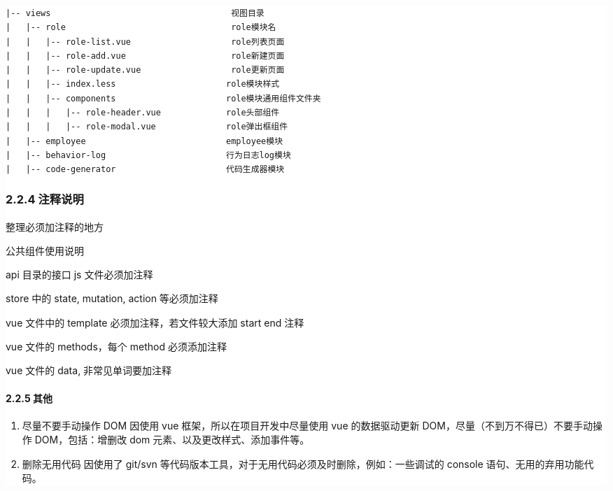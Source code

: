 ```
|-- views                                    视图目录
|   |-- role                                 role模块名
|   |   |-- role-list.vue                    role列表页面
|   |   |-- role-add.vue                     role新建页面
|   |   |-- role-update.vue                  role更新页面
|   |   |-- index.less                      role模块样式
|   |   |-- components                      role模块通用组件文件夹
|   |   |   |-- role-header.vue             role头部组件
|   |   |   |-- role-modal.vue              role弹出框组件
|   |-- employee                            employee模块
|   |-- behavior-log                        行为日志log模块
|   |-- code-generator                      代码生成器模块
```

### 2.2.4 注释说明

整理必须加注释的地方



公共组件使用说明

api 目录的接口 js 文件必须加注释

store 中的 state, mutation, action 等必须加注释

vue 文件中的 template 必须加注释，若文件较大添加 start end 注释

vue 文件的 methods，每个 method 必须添加注释

vue 文件的 data, 非常见单词要加注释

#### 2.2.5 其他
1) 尽量不要手动操作 DOM
因使用 vue 框架，所以在项目开发中尽量使用 vue 的数据驱动更新 DOM，尽量（不到万不得已）不要手动操作 DOM，包括：增删改 dom 元素、以及更改样式、添加事件等。

2) 删除无用代码
因使用了 git/svn 等代码版本工具，对于无用代码必须及时删除，例如：一些调试的 console 语句、无用的弃用功能代码。